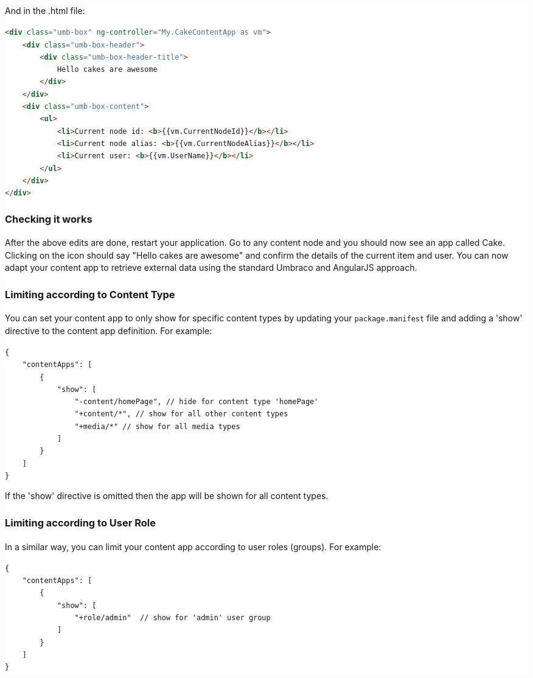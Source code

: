 And in the .html file:

```html
<div class="umb-box" ng-controller="My.CakeContentApp as vm">
    <div class="umb-box-header">
        <div class="umb-box-header-title">
            Hello cakes are awesome
        </div>
    </div>
    <div class="umb-box-content">
        <ul>
            <li>Current node id: <b>{{vm.CurrentNodeId}}</b></li>
            <li>Current node alias: <b>{{vm.CurrentNodeAlias}}</b></li>
            <li>Current user: <b>{{vm.UserName}}</b></li>
        </ul>
    </div>
</div>
```

### Checking it works

After the above edits are done, restart your application. Go to any content node and you should now see an app called Cake. Clicking on the icon should say "Hello cakes are awesome" and confirm the details of the current item and user.  You can now adapt your content app to retrieve external data using the standard Umbraco and AngularJS approach.

### Limiting according to Content Type

You can set your content app to only show for specific content types by updating your `package.manifest` file and adding a 'show' directive to the content app definition. For example:

```json5
{
    "contentApps": [
        {
            "show": [ 
                "-content/homePage", // hide for content type 'homePage'
                "+content/*", // show for all other content types
                "+media/*" // show for all media types
            ]
        }
    ]
}
```

If the 'show' directive is omitted then the app will be shown for all content types.

### Limiting according to User Role

In a similar way, you can limit your content app according to user roles (groups).  For example:

```json5
{
    "contentApps": [
        {
            "show": [ 
                "+role/admin"  // show for 'admin' user group
            ]
        }
    ]
}
```
